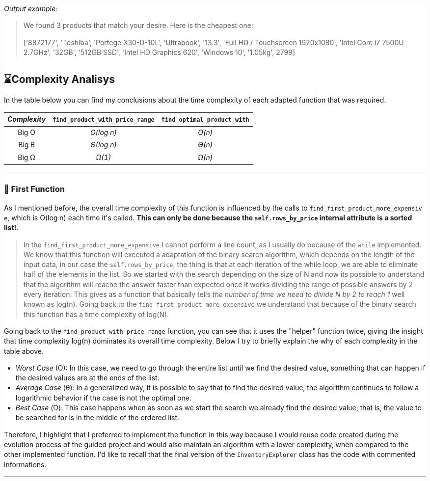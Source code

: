 *Output example:*
> We found 3 products that match your desire. Here is the cheapest one: 
>
>['8872177', 'Toshiba', 'Portege X30-D-10L', 'Ultrabook', '13.3', 'Full HD / Touchscreen 1920x1080', 'Intel Core i7 7500U 2.7GHz', '32GB', '512GB SSD', 'Intel HD Graphics 620', 'Windows 10', '1.05kg', 2799]

## ⌛Complexity Analisys

In the table below you can find my conclusions about the time complexity of each adapted function that was required. 

| *Complexity* | `find_product_with_price_range` | `find_optimal_product_with`|
|:------------:|:-------------------------------:|:--------------------------:|
|     Big O    |           *O(log n)*            |           *O(n)*           |
|     Big θ    |           *Θ(log n)*            |           *Θ(n)*           |
|     Big Ω    |             *Ω(1)*              |           *Ω(n)*           |

---

### 🔹 First Function

As I mentioned before, the overall time complexity of this function is influenced by the calls to `find_first_product_more_expensive`, which is O(log n) each time it's called. **This can only be done because the `self.rows_by_price` internal attribute is a sorted list!**.

> In the `find_first_product_more_expensive` I cannot perform a line count, as I usually do because of the `while` implemented.  
> We know that this function will executed a adaptation of the binary search algorithm, which depends on the length of the input data, in our case the `self.rows_by_price`, the thing is that at each iteration of the while loop, we are able to eliminate half of the elements in the list.
> So we started with the search depending on the size of N and now its possible to understand that the algorithm will reache the answer faster than expected once it works dividing the range of possible answers by 2 every iteration.
> This gives as a function that basically tells *the number of time we need to divide N by 2 to reach 1* well known as log(n).
> Going back to the `find_first_product_more_expensive` we understand that because of the binary search this function has a time complexity of log(N).

Going back to the `find_product_with_price_range` function, you can see that it uses the "helper" function twice, giving the insight that time complexity log(n) dominates its overall time complexity. Below I try to briefly explain the why of each complexity in the table above.

* *Worst Case* (O): In this case, we need to go through the entire list until we find the desired value, something that can happen if the desired values are at the ends of the list.
* *Average Case* (θ): In a generalized way, it is possible to say that to find the desired value, the algorithm continues to follow a logarithmic behavior if the case is not the optimal one.
* *Best Case* (Ω): This case happens when as soon as we start the search we already find the desired value, that is, the value to be searched for is in the middle of the ordered list.

Therefore, I highlight that I preferred to implement the function in this way because I would reuse code created during the evolution process of the guided project and would also maintain an algorithm with a lower complexity, when compared to the other implemented function. I'd like to recall that the final version of the `InventoryExplorer` class has the code with commented informations.

---